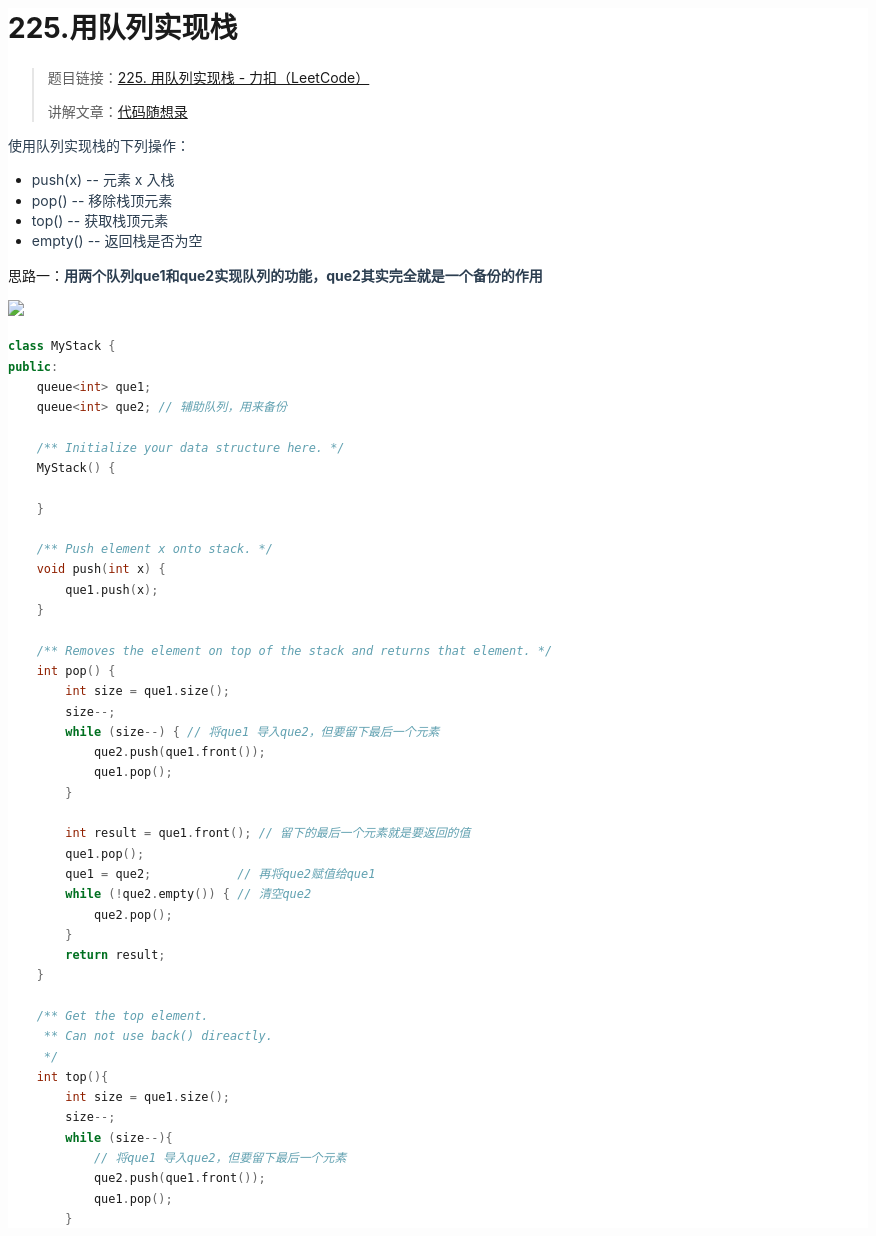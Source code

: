 # 225.用队列实现栈
> 题目链接：[225. 用队列实现栈 - 力扣（LeetCode）](https://leetcode.cn/problems/implement-stack-using-queues/description/)
>
> 讲解文章：[代码随想录](https://programmercarl.com/0225.%E7%94%A8%E9%98%9F%E5%88%97%E5%AE%9E%E7%8E%B0%E6%A0%88.html#%E6%80%9D%E8%B7%AF)
>

<font style="color:rgb(44, 62, 80);">使用队列实现栈的下列操作：</font>

+ <font style="color:rgb(44, 62, 80);">push(x) -- 元素 x 入栈</font>
+ <font style="color:rgb(44, 62, 80);">pop() -- 移除栈顶元素</font>
+ <font style="color:rgb(44, 62, 80);">top() -- 获取栈顶元素</font>
+ <font style="color:rgb(44, 62, 80);">empty() -- 返回栈是否为空</font>

思路一：**<font style="color:rgb(44, 62, 80);">用两个队列que1和que2实现队列的功能，que2其实完全就是一个备份的作用</font>**

![](https://cdn.nlark.com/yuque/0/2025/gif/49293158/1740145562403-5dfc8c09-efc3-41f7-94ec-c855814eda10.gif)

```cpp
class MyStack {
public:
    queue<int> que1;
    queue<int> que2; // 辅助队列，用来备份

    /** Initialize your data structure here. */
    MyStack() {

    }

    /** Push element x onto stack. */
    void push(int x) {
        que1.push(x);
    }

    /** Removes the element on top of the stack and returns that element. */
    int pop() {
        int size = que1.size();
        size--;
        while (size--) { // 将que1 导入que2，但要留下最后一个元素
            que2.push(que1.front());
            que1.pop();
        }

        int result = que1.front(); // 留下的最后一个元素就是要返回的值
        que1.pop();
        que1 = que2;            // 再将que2赋值给que1
        while (!que2.empty()) { // 清空que2
            que2.pop();
        }
        return result;
    }

    /** Get the top element.
     ** Can not use back() direactly.
     */
    int top(){
        int size = que1.size();
        size--;
        while (size--){
            // 将que1 导入que2，但要留下最后一个元素
            que2.push(que1.front());
            que1.pop();
        }
```